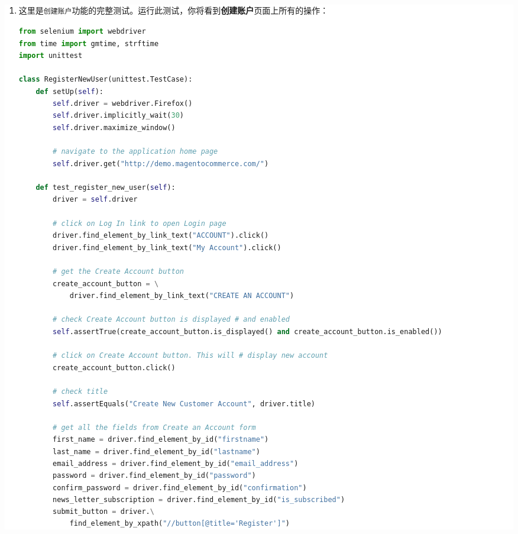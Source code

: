 1.  这里是`创建账户`功能的完整测试。运行此测试，你将看到**创建账户**页面上所有的操作：

    ```py
    from selenium import webdriver
    from time import gmtime, strftime
    import unittest

    class RegisterNewUser(unittest.TestCase):
        def setUp(self):
            self.driver = webdriver.Firefox()
            self.driver.implicitly_wait(30)
            self.driver.maximize_window()

            # navigate to the application home page
            self.driver.get("http://demo.magentocommerce.com/")

        def test_register_new_user(self):
            driver = self.driver

            # click on Log In link to open Login page
            driver.find_element_by_link_text("ACCOUNT").click()
            driver.find_element_by_link_text("My Account").click()

            # get the Create Account button
            create_account_button = \
                driver.find_element_by_link_text("CREATE AN ACCOUNT")

            # check Create Account button is displayed # and enabled
            self.assertTrue(create_account_button.is_displayed() and create_account_button.is_enabled())

            # click on Create Account button. This will # display new account
            create_account_button.click()

            # check title
            self.assertEquals("Create New Customer Account", driver.title)

            # get all the fields from Create an Account form
            first_name = driver.find_element_by_id("firstname")
            last_name = driver.find_element_by_id("lastname")
            email_address = driver.find_element_by_id("email_address")
            password = driver.find_element_by_id("password")
            confirm_password = driver.find_element_by_id("confirmation")
            news_letter_subscription = driver.find_element_by_id("is_subscribed")
            submit_button = driver.\
                find_element_by_xpath("//button[@title='Register']")
